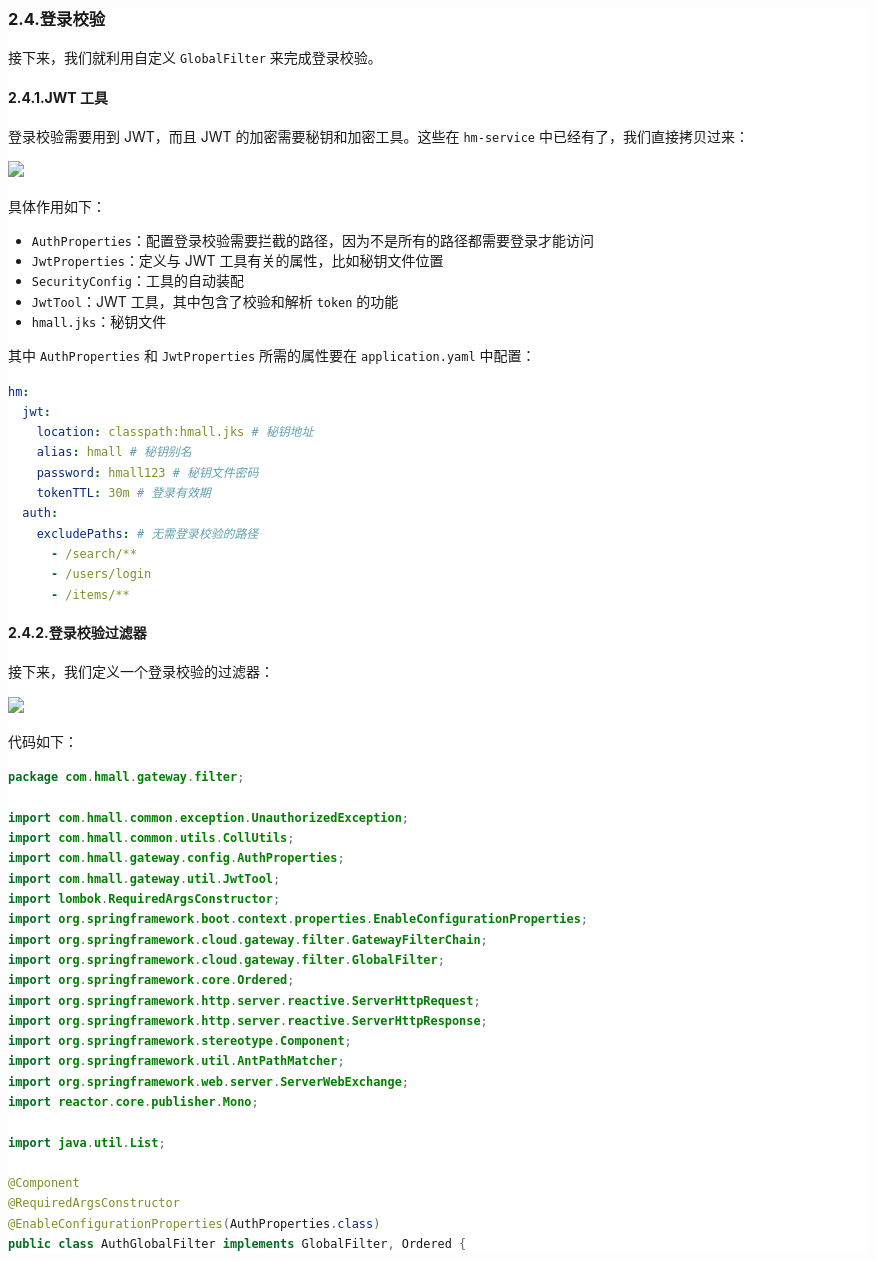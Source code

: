 ### 2.4.登录校验

接下来，我们就利用自定义 `GlobalFilter` 来完成登录校验。

#### 2.4.1.JWT 工具

登录校验需要用到 JWT，而且 JWT 的加密需要秘钥和加密工具。这些在 `hm-service` 中已经有了，我们直接拷贝过来：

![](http://cdn.jsdelivr.net/gh/lowols/Pictures@main/微服务入门与基本组件的使用-中_Img/Qv5NbXnFXoSEulxRldWcaQhRnHe.png)

具体作用如下：

- `AuthProperties`：配置登录校验需要拦截的路径，因为不是所有的路径都需要登录才能访问
- `JwtProperties`：定义与 JWT 工具有关的属性，比如秘钥文件位置
- `SecurityConfig`：工具的自动装配
- `JwtTool`：JWT 工具，其中包含了校验和解析 `token` 的功能
- `hmall.jks`：秘钥文件

其中 `AuthProperties` 和 `JwtProperties` 所需的属性要在 `application.yaml` 中配置：

```yaml
hm:
  jwt:
    location: classpath:hmall.jks # 秘钥地址
    alias: hmall # 秘钥别名
    password: hmall123 # 秘钥文件密码
    tokenTTL: 30m # 登录有效期
  auth:
    excludePaths: # 无需登录校验的路径
      - /search/**
      - /users/login
      - /items/**
```

#### 2.4.2.登录校验过滤器

接下来，我们定义一个登录校验的过滤器：

![](http://cdn.jsdelivr.net/gh/lowols/Pictures@main/微服务入门与基本组件的使用-中_Img/J5UYbPGswojkP6xsx6Vc6jOonyf.png)

代码如下：

```java
package com.hmall.gateway.filter;

import com.hmall.common.exception.UnauthorizedException;
import com.hmall.common.utils.CollUtils;
import com.hmall.gateway.config.AuthProperties;
import com.hmall.gateway.util.JwtTool;
import lombok.RequiredArgsConstructor;
import org.springframework.boot.context.properties.EnableConfigurationProperties;
import org.springframework.cloud.gateway.filter.GatewayFilterChain;
import org.springframework.cloud.gateway.filter.GlobalFilter;
import org.springframework.core.Ordered;
import org.springframework.http.server.reactive.ServerHttpRequest;
import org.springframework.http.server.reactive.ServerHttpResponse;
import org.springframework.stereotype.Component;
import org.springframework.util.AntPathMatcher;
import org.springframework.web.server.ServerWebExchange;
import reactor.core.publisher.Mono;

import java.util.List;

@Component
@RequiredArgsConstructor
@EnableConfigurationProperties(AuthProperties.class)
public class AuthGlobalFilter implements GlobalFilter, Ordered {
```